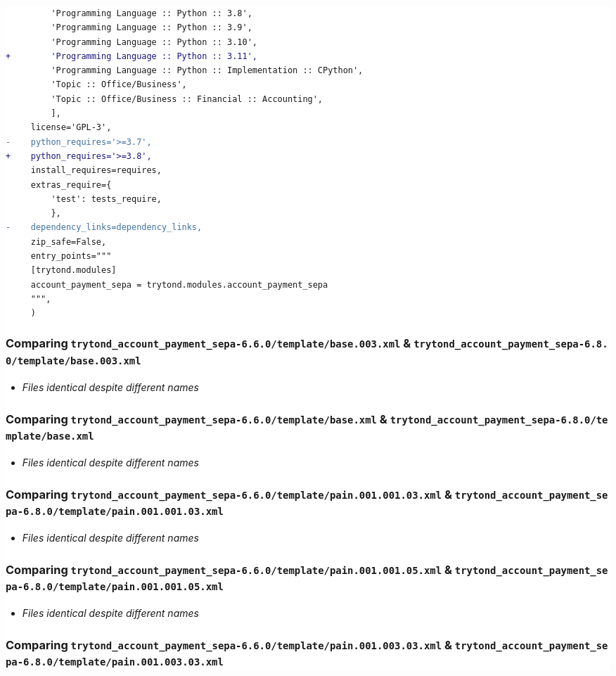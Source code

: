 ```diff
         'Programming Language :: Python :: 3.8',
         'Programming Language :: Python :: 3.9',
         'Programming Language :: Python :: 3.10',
+        'Programming Language :: Python :: 3.11',
         'Programming Language :: Python :: Implementation :: CPython',
         'Topic :: Office/Business',
         'Topic :: Office/Business :: Financial :: Accounting',
         ],
     license='GPL-3',
-    python_requires='>=3.7',
+    python_requires='>=3.8',
     install_requires=requires,
     extras_require={
         'test': tests_require,
         },
-    dependency_links=dependency_links,
     zip_safe=False,
     entry_points="""
     [trytond.modules]
     account_payment_sepa = trytond.modules.account_payment_sepa
     """,
     )
```

### Comparing `trytond_account_payment_sepa-6.6.0/template/base.003.xml` & `trytond_account_payment_sepa-6.8.0/template/base.003.xml`

 * *Files identical despite different names*

### Comparing `trytond_account_payment_sepa-6.6.0/template/base.xml` & `trytond_account_payment_sepa-6.8.0/template/base.xml`

 * *Files identical despite different names*

### Comparing `trytond_account_payment_sepa-6.6.0/template/pain.001.001.03.xml` & `trytond_account_payment_sepa-6.8.0/template/pain.001.001.03.xml`

 * *Files identical despite different names*

### Comparing `trytond_account_payment_sepa-6.6.0/template/pain.001.001.05.xml` & `trytond_account_payment_sepa-6.8.0/template/pain.001.001.05.xml`

 * *Files identical despite different names*

### Comparing `trytond_account_payment_sepa-6.6.0/template/pain.001.003.03.xml` & `trytond_account_payment_sepa-6.8.0/template/pain.001.003.03.xml`
